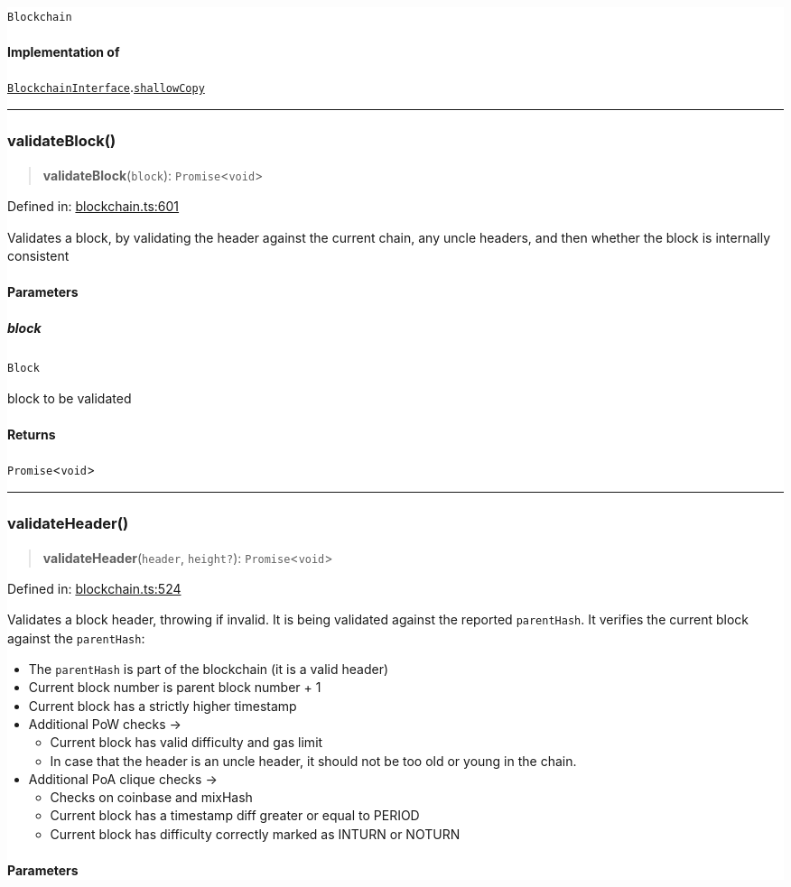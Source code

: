 `Blockchain`

#### Implementation of

[`BlockchainInterface`](../interfaces/BlockchainInterface.md).[`shallowCopy`](../interfaces/BlockchainInterface.md#shallowcopy)

***

### validateBlock()

> **validateBlock**(`block`): `Promise`\<`void`\>

Defined in: [blockchain.ts:601](https://github.com/ethereumjs/ethereumjs-monorepo/blob/master/packages/blockchain/src/blockchain.ts#L601)

Validates a block, by validating the header against the current chain, any uncle headers, and then
whether the block is internally consistent

#### Parameters

##### block

`Block`

block to be validated

#### Returns

`Promise`\<`void`\>

***

### validateHeader()

> **validateHeader**(`header`, `height?`): `Promise`\<`void`\>

Defined in: [blockchain.ts:524](https://github.com/ethereumjs/ethereumjs-monorepo/blob/master/packages/blockchain/src/blockchain.ts#L524)

Validates a block header, throwing if invalid. It is being validated against the reported `parentHash`.
It verifies the current block against the `parentHash`:
- The `parentHash` is part of the blockchain (it is a valid header)
- Current block number is parent block number + 1
- Current block has a strictly higher timestamp
- Additional PoW checks ->
  - Current block has valid difficulty and gas limit
  - In case that the header is an uncle header, it should not be too old or young in the chain.
- Additional PoA clique checks ->
  - Checks on coinbase and mixHash
  - Current block has a timestamp diff greater or equal to PERIOD
  - Current block has difficulty correctly marked as INTURN or NOTURN

#### Parameters
